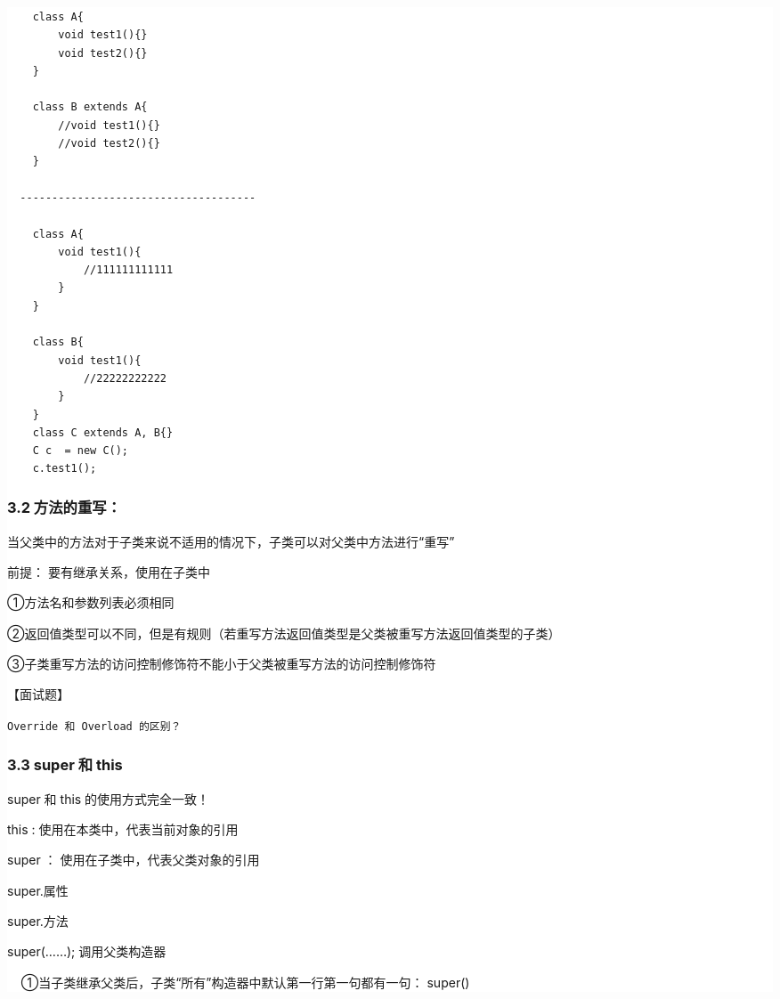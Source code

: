         class A{
            void test1(){}
            void test2(){}
        }
        
        class B extends A{
            //void test1(){}
            //void test2(){}
        }
      
      -------------------------------------
      
        class A{
            void test1(){
                //111111111111
            }   
        }
        
        class B{
            void test1(){
                //22222222222
            }
        }
        class C extends A, B{}
        C c  = new C();
        c.test1();

### 3.2 方法的重写：

当父类中的方法对于子类来说不适用的情况下，子类可以对父类中方法进行“重写”

前提： 要有继承关系，使用在子类中

①方法名和参数列表必须相同

②返回值类型可以不同，但是有规则（若重写方法返回值类型是父类被重写方法返回值类型的子类）

③子类重写方法的访问控制修饰符不能小于父类被重写方法的访问控制修饰符

【面试题】 

    Override 和 Overload 的区别？

### 3.3 super 和 this

super 和 this 的使用方式完全一致！

this : 使用在本类中，代表当前对象的引用

super ： 使用在子类中，代表父类对象的引用

super.属性

super.方法

super(……); 调用父类构造器

    ①当子类继承父类后，子类“所有”构造器中默认第一行第一句都有一句： super()
